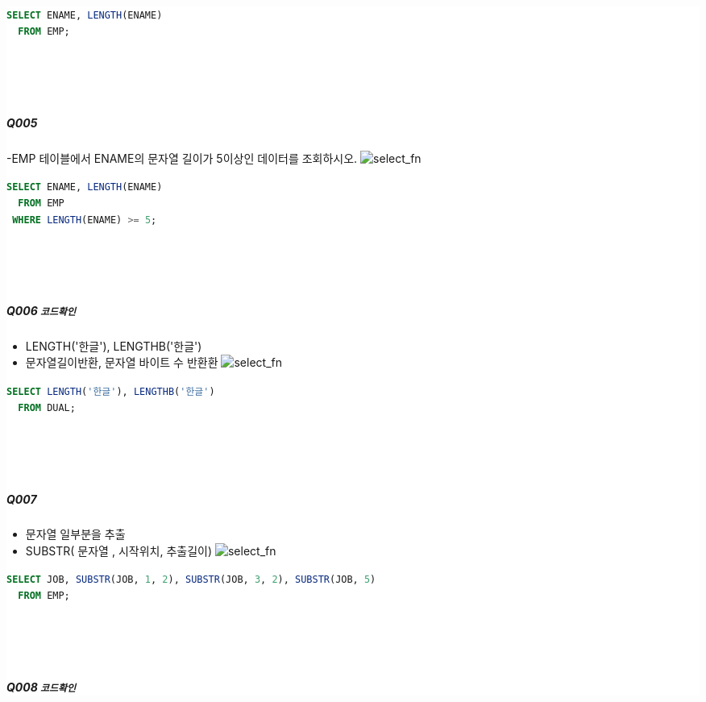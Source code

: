 ```sql
SELECT ENAME, LENGTH(ENAME)
  FROM EMP;
```

<br/>
<br/>
<br/>

##### Q005

-EMP 테이블에서 ENAME의 문자열 길이가 5이상인 데이터를 조회하시오.
![select_fn](img/chap06_005.png)

```sql
SELECT ENAME, LENGTH(ENAME)
  FROM EMP
 WHERE LENGTH(ENAME) >= 5;
```

<br/>
<br/>
<br/>

##### Q006 `코드확인`

- LENGTH('한글'), LENGTHB('한글')
- 문자열길이반환, 문자열 바이트 수 반환환
  ![select_fn](img/chap06_006.png)

```sql
SELECT LENGTH('한글'), LENGTHB('한글')
  FROM DUAL;
```

<br/>
<br/>
<br/>

##### Q007

- 문자열 일부분을 추출
- SUBSTR( 문자열 , 시작위치, 추출길이)
  ![select_fn](img/chap06_007.png)

```sql
SELECT JOB, SUBSTR(JOB, 1, 2), SUBSTR(JOB, 3, 2), SUBSTR(JOB, 5)
  FROM EMP;
```

<br/>
<br/>
<br/>

##### Q008 `코드확인`
